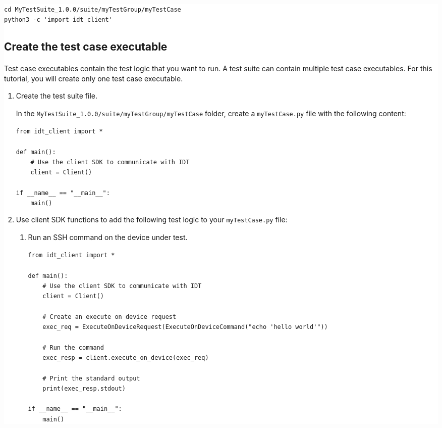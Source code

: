```
cd MyTestSuite_1.0.0/suite/myTestGroup/myTestCase
python3 -c 'import idt_client'
```

## Create the test case executable<a name="test-suite-exe"></a>

Test case executables contain the test logic that you want to run\. A test suite can contain multiple test case executables\. For this tutorial, you will create only one test case executable\.

1. Create the test suite file\.

   In the `MyTestSuite_1.0.0/suite/myTestGroup/myTestCase` folder, create a `myTestCase.py` file with the following content:

   ```
   from idt_client import *
   
   def main():
       # Use the client SDK to communicate with IDT
       client = Client()
   
   if __name__ == "__main__":
       main()
   ```

1. Use client SDK functions to add the following test logic to your `myTestCase.py` file:

   1. Run an SSH command on the device under test\.

      ```
      from idt_client import *
      
      def main():
          # Use the client SDK to communicate with IDT
          client = Client()
          
          # Create an execute on device request
          exec_req = ExecuteOnDeviceRequest(ExecuteOnDeviceCommand("echo 'hello world'"))
          
          # Run the command
          exec_resp = client.execute_on_device(exec_req)
          
          # Print the standard output
          print(exec_resp.stdout)
      
      if __name__ == "__main__":
          main()
      ```
